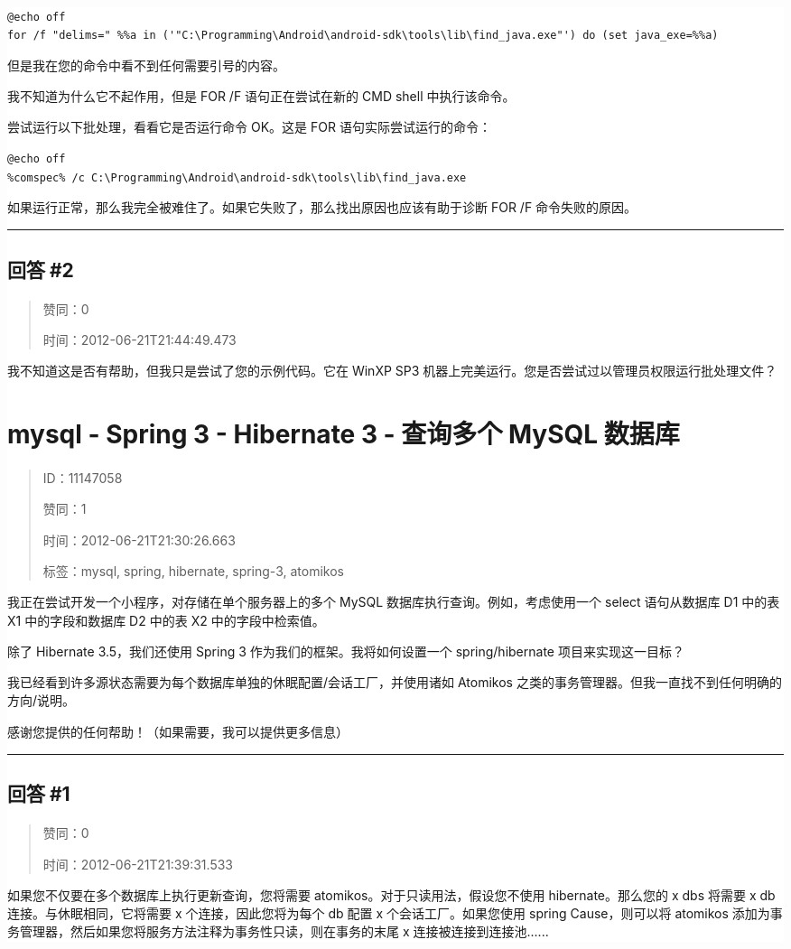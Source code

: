```
@echo off
for /f "delims=" %%a in ('"C:\Programming\Android\android-sdk\tools\lib\find_java.exe"') do (set java_exe=%%a) 
```

但是我在您的命令中看不到任何需要引号的内容。

我不知道为什么它不起作用，但是 FOR /F 语句正在尝试在新的 CMD shell 中执行该命令。

尝试运行以下批处理，看看它是否运行命令 OK。这是 FOR 语句实际尝试运行的命令：

```
@echo off
%comspec% /c C:\Programming\Android\android-sdk\tools\lib\find_java.exe 
```

如果运行正常，那么我完全被难住了。如果它失败了，那么找出原因也应该有助于诊断 FOR /F 命令失败的原因。

* * *

## 回答 #2

> 赞同：0
> 
> 时间：2012-06-21T21:44:49.473

我不知道这是否有帮助，但我只是尝试了您的示例代码。它在 WinXP SP3 机器上完美运行。您是否尝试过以管理员权限运行批处理文件？

# mysql - Spring 3 - Hibernate 3 - 查询多个 MySQL 数据库

> ID：11147058
> 
> 赞同：1
> 
> 时间：2012-06-21T21:30:26.663
> 
> 标签：mysql, spring, hibernate, spring-3, atomikos

我正在尝试开发一个小程序，对存储在单个服务器上的多个 MySQL 数据库执行查询。例如，考虑使用一个 select 语句从数据库 D1 中的表 X1 中的字段和数据库 D2 中的表 X2 中的字段中检索值。

除了 Hibernate 3.5，我们还使用 Spring 3 作为我们的框架。我将如何设置一个 spring/hibernate 项目来实现这一目标？

我已经看到许多源状态需要为每个数据库单独的休眠配置/会话工厂，并使用诸如 Atomikos 之类的事务管理器。但我一直找不到任何明确的方向/说明。

感谢您提供的任何帮助！（如果需要，我可以提供更多信息）

* * *

## 回答 #1

> 赞同：0
> 
> 时间：2012-06-21T21:39:31.533

如果您不仅要在多个数据库上执行更新查询，您将需要 atomikos。对于只读用法，假设您不使用 hibernate。那么您的 x dbs 将需要 x db 连接。与休眠相同，它将需要 x 个连接，因此您将为每个 db 配置 x 个会话工厂。如果您使用 spring Cause，则可以将 atomikos 添加为事务管理器，然后如果您将服务方法注释为事务性只读，则在事务的末尾 x 连接被连接到连接池......
